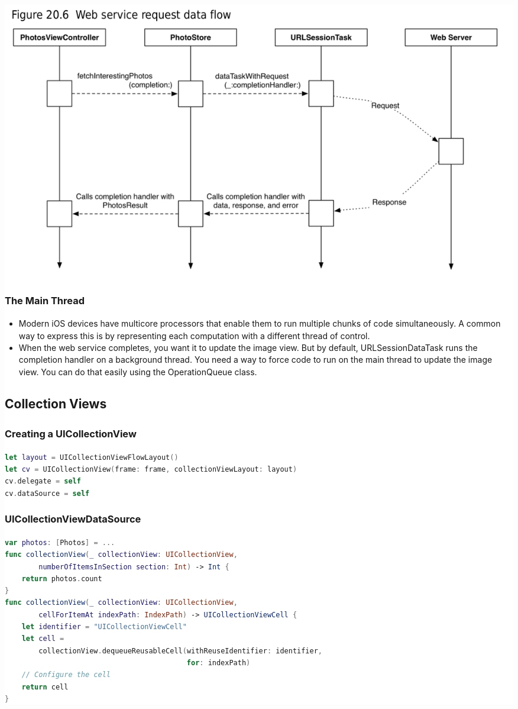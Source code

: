 ![image-20190321165226836](/images/image-20190321165226836.png)

### The Main Thread 

- Modern iOS devices have multicore processors that enable them to run multiple chunks of code simultaneously. A common way to express this is by representing each computation with a different thread of control. 
- When the web service completes, you want it to update the image view. But by default, URLSessionDataTask runs the completion handler on a background thread. You need a way to force code to run on the main thread to update the image view. You can do that easily using the OperationQueue class. 



## Collection Views

### Creating a UICollectionView 

```swift
let layout = UICollectionViewFlowLayout()
let cv = UICollectionView(frame: frame, collectionViewLayout: layout)
cv.delegate = self
cv.dataSource = self
```

### UICollectionViewDataSource 

```swift
var photos: [Photos] = ...
func collectionView(_ collectionView: UICollectionView,
        numberOfItemsInSection section: Int) -> Int {
    return photos.count
}
func collectionView(_ collectionView: UICollectionView,
        cellForItemAt indexPath: IndexPath) -> UICollectionViewCell {
    let identifier = "UICollectionViewCell"
    let cell =
        collectionView.dequeueReusableCell(withReuseIdentifier: identifier,
                                           for: indexPath)
    // Configure the cell
    return cell 
} 
```